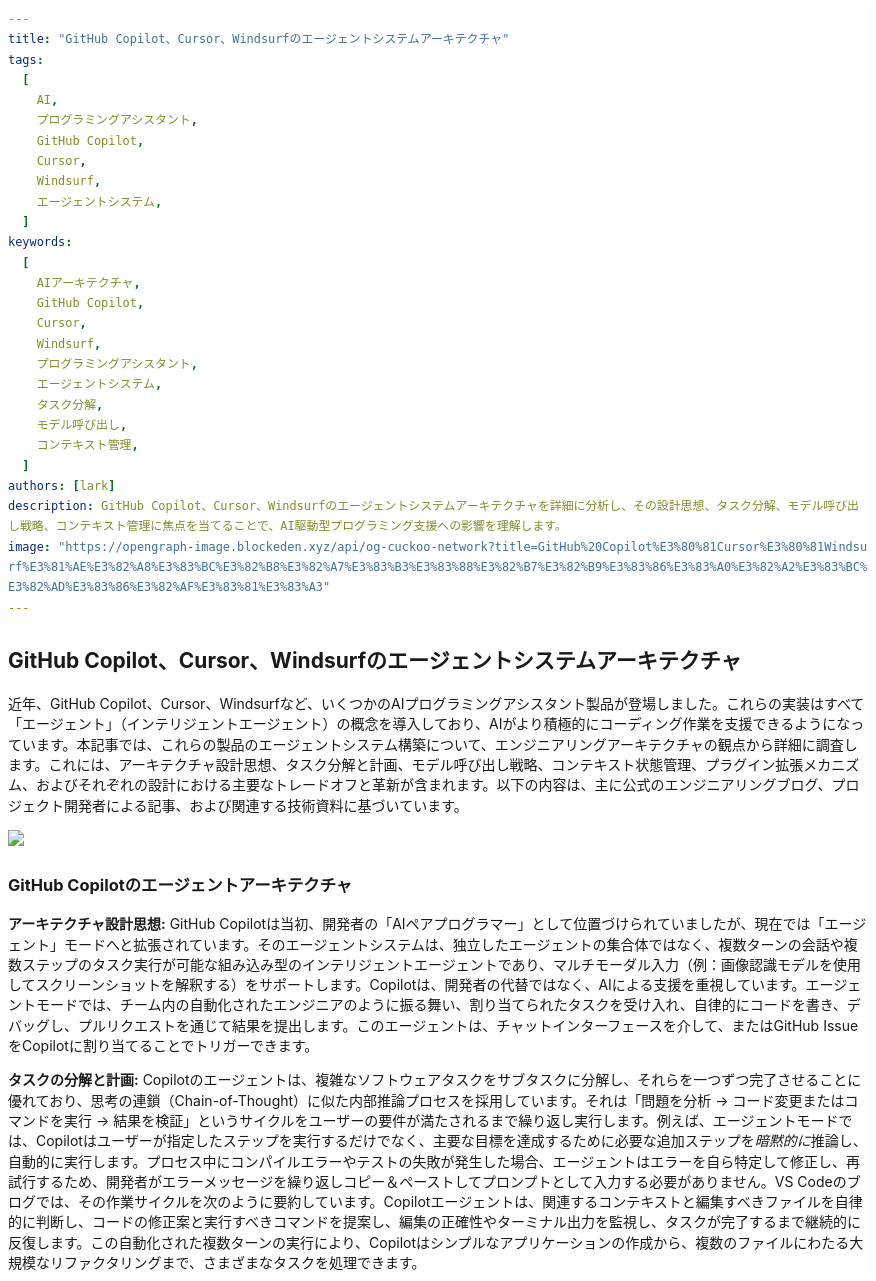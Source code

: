 ```yaml
---
title: "GitHub Copilot、Cursor、Windsurfのエージェントシステムアーキテクチャ"
tags:
  [
    AI,
    プログラミングアシスタント,
    GitHub Copilot,
    Cursor,
    Windsurf,
    エージェントシステム,
  ]
keywords:
  [
    AIアーキテクチャ,
    GitHub Copilot,
    Cursor,
    Windsurf,
    プログラミングアシスタント,
    エージェントシステム,
    タスク分解,
    モデル呼び出し,
    コンテキスト管理,
  ]
authors: [lark]
description: GitHub Copilot、Cursor、Windsurfのエージェントシステムアーキテクチャを詳細に分析し、その設計思想、タスク分解、モデル呼び出し戦略、コンテキスト管理に焦点を当てることで、AI駆動型プログラミング支援への影響を理解します。
image: "https://opengraph-image.blockeden.xyz/api/og-cuckoo-network?title=GitHub%20Copilot%E3%80%81Cursor%E3%80%81Windsurf%E3%81%AE%E3%82%A8%E3%83%BC%E3%82%B8%E3%82%A7%E3%83%B3%E3%83%88%E3%82%B7%E3%82%B9%E3%83%86%E3%83%A0%E3%82%A2%E3%83%BC%E3%82%AD%E3%83%86%E3%82%AF%E3%83%81%E3%83%A3"
---
```


## GitHub Copilot、Cursor、Windsurfのエージェントシステムアーキテクチャ

近年、GitHub Copilot、Cursor、Windsurfなど、いくつかのAIプログラミングアシスタント製品が登場しました。これらの実装はすべて「エージェント」（インテリジェントエージェント）の概念を導入しており、AIがより積極的にコーディング作業を支援できるようになっています。本記事では、これらの製品のエージェントシステム構築について、エンジニアリングアーキテクチャの観点から詳細に調査します。これには、アーキテクチャ設計思想、タスク分解と計画、モデル呼び出し戦略、コンテキスト状態管理、プラグイン拡張メカニズム、およびそれぞれの設計における主要なトレードオフと革新が含まれます。以下の内容は、主に公式のエンジニアリングブログ、プロジェクト開発者による記事、および関連する技術資料に基づいています。

![](https://opengraph-image.blockeden.xyz/api/og-cuckoo-network?title=GitHub%20Copilot%E3%80%81Cursor%E3%80%81Windsurf%E3%81%AE%E3%82%A8%E3%83%BC%E3%82%B8%E3%82%A7%E3%83%B3%E3%83%88%E3%82%B7%E3%82%B9%E3%83%86%E3%83%A0%E3%82%A2%E3%83%BC%E3%82%AD%E3%83%86%E3%82%AF%E3%83%81%E3%83%A3)

### GitHub Copilotのエージェントアーキテクチャ

**アーキテクチャ設計思想:** GitHub Copilotは当初、開発者の「AIペアプログラマー」として位置づけられていましたが、現在では「エージェント」モードへと拡張されています。そのエージェントシステムは、独立したエージェントの集合体ではなく、複数ターンの会話や複数ステップのタスク実行が可能な組み込み型のインテリジェントエージェントであり、マルチモーダル入力（例：画像認識モデルを使用してスクリーンショットを解釈する）をサポートします。Copilotは、開発者の代替ではなく、AIによる支援を重視しています。エージェントモードでは、チーム内の自動化されたエンジニアのように振る舞い、割り当てられたタスクを受け入れ、自律的にコードを書き、デバッグし、プルリクエストを通じて結果を提出します。このエージェントは、チャットインターフェースを介して、またはGitHub IssueをCopilotに割り当てることでトリガーできます。

**タスクの分解と計画:** Copilotのエージェントは、複雑なソフトウェアタスクをサブタスクに分解し、それらを一つずつ完了させることに優れており、思考の連鎖（Chain-of-Thought）に似た内部推論プロセスを採用しています。それは「問題を分析 → コード変更またはコマンドを実行 → 結果を検証」というサイクルをユーザーの要件が満たされるまで繰り返し実行します。例えば、エージェントモードでは、Copilotはユーザーが指定したステップを実行するだけでなく、主要な目標を達成するために必要な追加ステップを*暗黙的に*推論し、自動的に実行します。プロセス中にコンパイルエラーやテストの失敗が発生した場合、エージェントはエラーを自ら特定して修正し、再試行するため、開発者がエラーメッセージを繰り返しコピー＆ペーストしてプロンプトとして入力する必要がありません。VS Codeのブログでは、その作業サイクルを次のように要約しています。Copilotエージェントは、関連するコンテキストと編集すべきファイルを自律的に判断し、コードの修正案と実行すべきコマンドを提案し、編集の正確性やターミナル出力を監視し、タスクが完了するまで継続的に反復します。この自動化された複数ターンの実行により、Copilotはシンプルなアプリケーションの作成から、複数のファイルにわたる大規模なリファクタリングまで、さまざまなタスクを処理できます。
